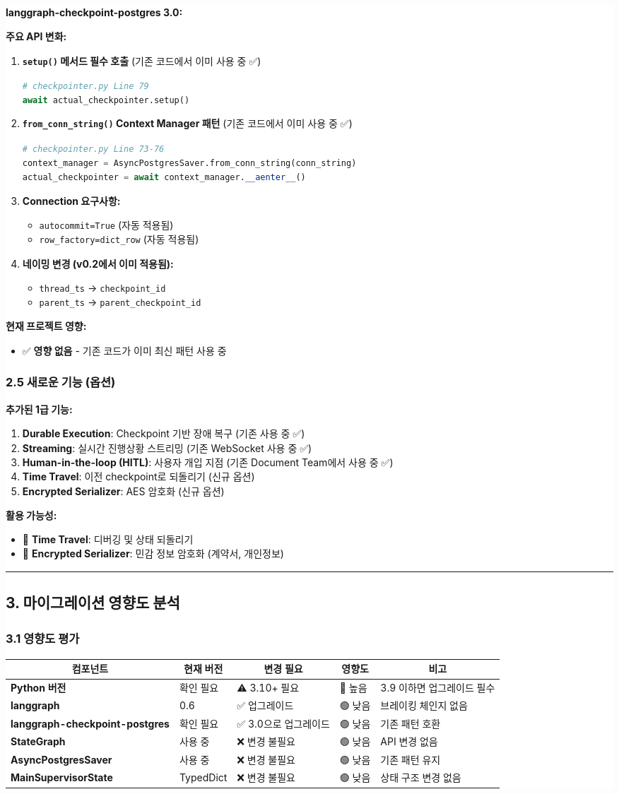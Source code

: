 **langgraph-checkpoint-postgres 3.0:**

**주요 API 변화:**
1. **`setup()` 메서드 필수 호출** (기존 코드에서 이미 사용 중 ✅)
   ```python
   # checkpointer.py Line 79
   await actual_checkpointer.setup()
   ```

2. **`from_conn_string()` Context Manager 패턴** (기존 코드에서 이미 사용 중 ✅)
   ```python
   # checkpointer.py Line 73-76
   context_manager = AsyncPostgresSaver.from_conn_string(conn_string)
   actual_checkpointer = await context_manager.__aenter__()
   ```

3. **Connection 요구사항:**
   - `autocommit=True` (자동 적용됨)
   - `row_factory=dict_row` (자동 적용됨)

4. **네이밍 변경 (v0.2에서 이미 적용됨):**
   - `thread_ts` → `checkpoint_id`
   - `parent_ts` → `parent_checkpoint_id`

**현재 프로젝트 영향:**
- ✅ **영향 없음** - 기존 코드가 이미 최신 패턴 사용 중

### 2.5 새로운 기능 (옵션)

**추가된 1급 기능:**
1. **Durable Execution**: Checkpoint 기반 장애 복구 (기존 사용 중 ✅)
2. **Streaming**: 실시간 진행상황 스트리밍 (기존 WebSocket 사용 중 ✅)
3. **Human-in-the-loop (HITL)**: 사용자 개입 지점 (기존 Document Team에서 사용 중 ✅)
4. **Time Travel**: 이전 checkpoint로 되돌리기 (신규 옵션)
5. **Encrypted Serializer**: AES 암호화 (신규 옵션)

**활용 가능성:**
- 🔹 **Time Travel**: 디버깅 및 상태 되돌리기
- 🔹 **Encrypted Serializer**: 민감 정보 암호화 (계약서, 개인정보)

---

## 3. 마이그레이션 영향도 분석

### 3.1 영향도 평가

| 컴포넌트 | 현재 버전 | 변경 필요 | 영향도 | 비고 |
|---------|----------|---------|--------|------|
| **Python 버전** | 확인 필요 | ⚠️ 3.10+ 필요 | 🔴 높음 | 3.9 이하면 업그레이드 필수 |
| **langgraph** | 0.6 | ✅ 업그레이드 | 🟢 낮음 | 브레이킹 체인지 없음 |
| **langgraph-checkpoint-postgres** | 확인 필요 | ✅ 3.0으로 업그레이드 | 🟢 낮음 | 기존 패턴 호환 |
| **StateGraph** | 사용 중 | ❌ 변경 불필요 | 🟢 낮음 | API 변경 없음 |
| **AsyncPostgresSaver** | 사용 중 | ❌ 변경 불필요 | 🟢 낮음 | 기존 패턴 유지 |
| **MainSupervisorState** | TypedDict | ❌ 변경 불필요 | 🟢 낮음 | 상태 구조 변경 없음 |
